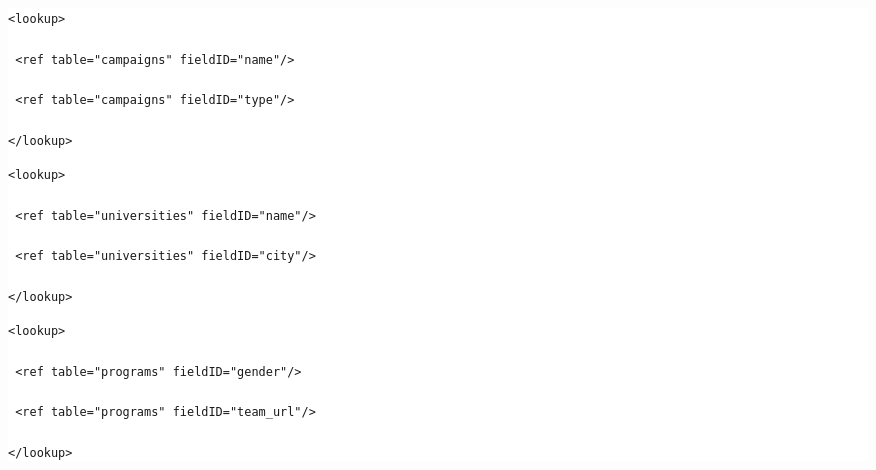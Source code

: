    <field id="internal_notes" displayName="Internal Notes" enableInlineEdit="FALSE" tooltip="Private notes about this lead."/>

  </component>



  <page type="CreateForm" table="campaign_leads">

   <field id="campaign_id" displayName="Campaign" tooltip="Select one of this athlete’s campaigns.">

    <lookup>

     <ref table="campaigns" fieldID="name"/>

     <ref table="campaigns" fieldID="type"/>

    </lookup>

   </field>

   <field id="university_id" displayName="University" tooltip="Target university for this lead.">

    <lookup>

     <ref table="universities" fieldID="name"/>

     <ref table="universities" fieldID="city"/>

    </lookup>

   </field>

   <field id="program_id" displayName="Program" tooltip="Target program (men/women).">

    <lookup>

     <ref table="programs" fieldID="gender"/>

     <ref table="programs" fieldID="team_url"/>

    </lookup>

   </field>

<field id="university_job_id" displayName="Coach/Job" tooltip="Specific coach role, if known.">

 <lookup>

<ref table="universities" fieldID="name"/>

 <ref table="university_jobs" fieldID="job_title"/>



 </lookup>

</field>



   <field id="status" displayName="Lead Status" tooltip="Set initial lead status."/>

   <field id="internal_notes" displayName="Internal Notes" tooltip="Notes for this lead."/>

  </page>
